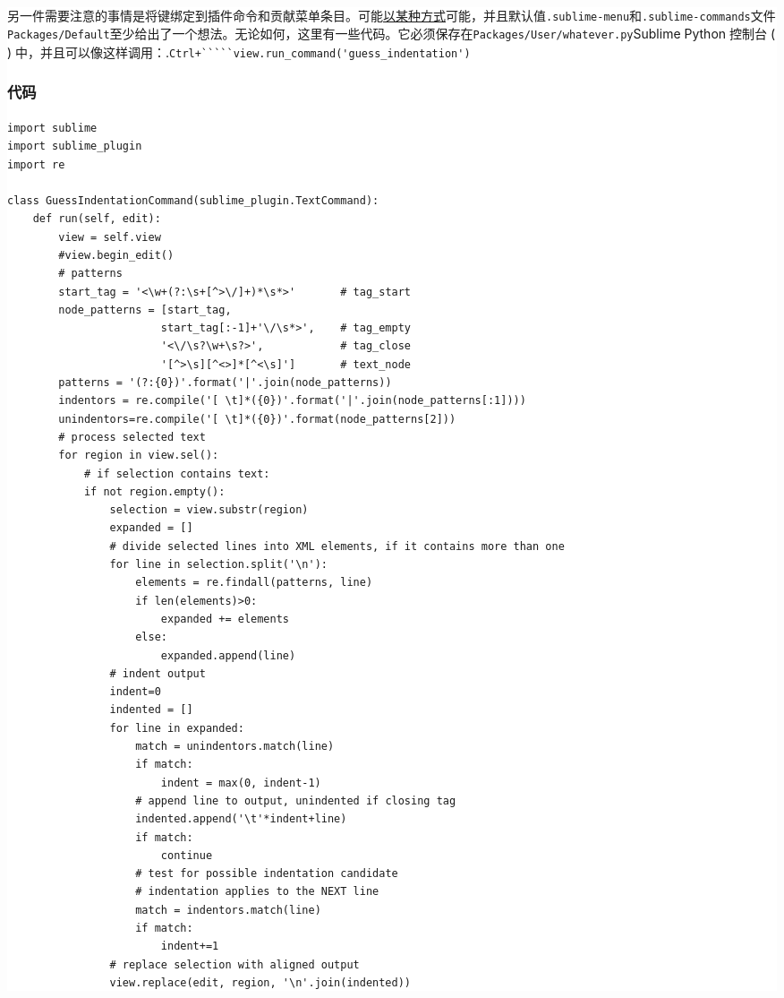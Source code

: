 另一件需要注意的事情是将键绑定到插件命令和贡献菜单条目。可能[以某种方式](http://www.sublimetext.com/docs/menus)可能，并且默认值`.sublime-menu`和`.sublime-commands`文件`Packages/Default`至少给出了一个想法。无论如何，这里有一些代码。它必须保存在`Packages/User/whatever.py`Sublime Python 控制台 ( ) 中，并且可以像这样调用：.`Ctrl+`````view.run_command('guess_indentation')`

### 代码

```
import sublime
import sublime_plugin
import re

class GuessIndentationCommand(sublime_plugin.TextCommand):
    def run(self, edit):
        view = self.view
        #view.begin_edit()
        # patterns
        start_tag = '<\w+(?:\s+[^>\/]+)*\s*>'       # tag_start
        node_patterns = [start_tag, 
                        start_tag[:-1]+'\/\s*>',    # tag_empty
                        '<\/\s?\w+\s?>',            # tag_close
                        '[^>\s][^<>]*[^<\s]']       # text_node
        patterns = '(?:{0})'.format('|'.join(node_patterns))
        indentors = re.compile('[ \t]*({0})'.format('|'.join(node_patterns[:1])))
        unindentors=re.compile('[ \t]*({0})'.format(node_patterns[2]))
        # process selected text
        for region in view.sel():
            # if selection contains text:
            if not region.empty():
                selection = view.substr(region)
                expanded = []
                # divide selected lines into XML elements, if it contains more than one
                for line in selection.split('\n'):
                    elements = re.findall(patterns, line)
                    if len(elements)>0:
                        expanded += elements
                    else:
                        expanded.append(line)
                # indent output
                indent=0
                indented = []
                for line in expanded:
                    match = unindentors.match(line)
                    if match:
                        indent = max(0, indent-1)
                    # append line to output, unindented if closing tag
                    indented.append('\t'*indent+line)
                    if match:
                        continue
                    # test for possible indentation candidate
                    # indentation applies to the NEXT line
                    match = indentors.match(line)
                    if match:
                        indent+=1
                # replace selection with aligned output
                view.replace(edit, region, '\n'.join(indented)) 
```
